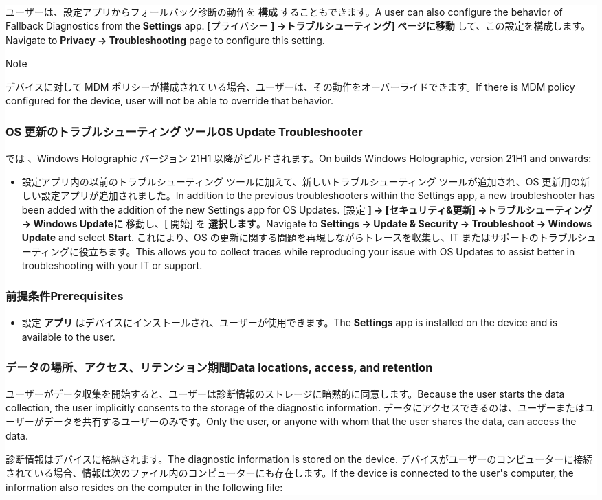 <span data-ttu-id="536e0-183">ユーザーは、設定アプリからフォールバック診断の動作を **構成** することもできます。</span><span class="sxs-lookup"><span data-stu-id="536e0-183">A user can also configure the behavior of Fallback Diagnostics from the **Settings** app.</span></span> <span data-ttu-id="536e0-184">[プライバシー **] ->トラブルシューティング] ページに移動** して、この設定を構成します。</span><span class="sxs-lookup"><span data-stu-id="536e0-184">Navigate to **Privacy -> Troubleshooting** page to configure this setting.</span></span>
> [!NOTE]
> <span data-ttu-id="536e0-185">デバイスに対して MDM ポリシーが構成されている場合、ユーザーは、その動作をオーバーライドできます。</span><span class="sxs-lookup"><span data-stu-id="536e0-185">If there is MDM policy configured for the device, user will not be able to override that behavior.</span></span>

### <a name="os-update-troubleshooter"></a><span data-ttu-id="536e0-186">OS 更新のトラブルシューティング ツール</span><span class="sxs-lookup"><span data-stu-id="536e0-186">OS Update Troubleshooter</span></span>
<span data-ttu-id="536e0-187">では [、Windows Holographic バージョン 21H1 ](hololens-release-notes.md#windows-holographic-version-21h1) 以降がビルドされます。</span><span class="sxs-lookup"><span data-stu-id="536e0-187">On builds [Windows Holographic, version 21H1 ](hololens-release-notes.md#windows-holographic-version-21h1) and onwards:</span></span>
- <span data-ttu-id="536e0-188">設定アプリ内の以前のトラブルシューティング ツールに加えて、新しいトラブルシューティング ツールが追加され、OS 更新用の新しい設定アプリが追加されました。</span><span class="sxs-lookup"><span data-stu-id="536e0-188">In addition to the previous troubleshooters within the Settings app, a new troubleshooter has been added with the addition of the new Settings app for OS Updates.</span></span> <span data-ttu-id="536e0-189">[設定 **] -> [セキュリティ&更新] ->トラブルシューティング -> Windows Updateに** 移動し、[ 開始] を **選択します**。</span><span class="sxs-lookup"><span data-stu-id="536e0-189">Navigate to **Settings -> Update & Security -> Troubleshoot -> Windows Update** and select **Start**.</span></span> <span data-ttu-id="536e0-190">これにより、OS の更新に関する問題を再現しながらトレースを収集し、IT またはサポートのトラブルシューティングに役立ちます。</span><span class="sxs-lookup"><span data-stu-id="536e0-190">This allows you to collect traces while reproducing your issue with OS Updates to assist better in troubleshooting with your IT or support.</span></span>
### <a name="prerequisites"></a><span data-ttu-id="536e0-191">前提条件</span><span class="sxs-lookup"><span data-stu-id="536e0-191">Prerequisites</span></span>

- <span data-ttu-id="536e0-192">設定 **アプリ** はデバイスにインストールされ、ユーザーが使用できます。</span><span class="sxs-lookup"><span data-stu-id="536e0-192">The **Settings** app is installed on the device and is available to the user.</span></span>

### <a name="data-locations-access-and-retention"></a><span data-ttu-id="536e0-193">データの場所、アクセス、リテンション期間</span><span class="sxs-lookup"><span data-stu-id="536e0-193">Data locations, access, and retention</span></span>

<span data-ttu-id="536e0-194">ユーザーがデータ収集を開始すると、ユーザーは診断情報のストレージに暗黙的に同意します。</span><span class="sxs-lookup"><span data-stu-id="536e0-194">Because the user starts the data collection, the user implicitly consents to the storage of the diagnostic information.</span></span> <span data-ttu-id="536e0-195">データにアクセスできるのは、ユーザーまたはユーザーがデータを共有するユーザーのみです。</span><span class="sxs-lookup"><span data-stu-id="536e0-195">Only the user, or anyone with whom that the user shares the data, can access the data.</span></span>

<span data-ttu-id="536e0-196">診断情報はデバイスに格納されます。</span><span class="sxs-lookup"><span data-stu-id="536e0-196">The diagnostic information is stored on the device.</span></span> <span data-ttu-id="536e0-197">デバイスがユーザーのコンピューターに接続されている場合、情報は次のファイル内のコンピューターにも存在します。</span><span class="sxs-lookup"><span data-stu-id="536e0-197">If the device is connected to the user's computer, the information also resides on the computer in the following file:</span></span>
